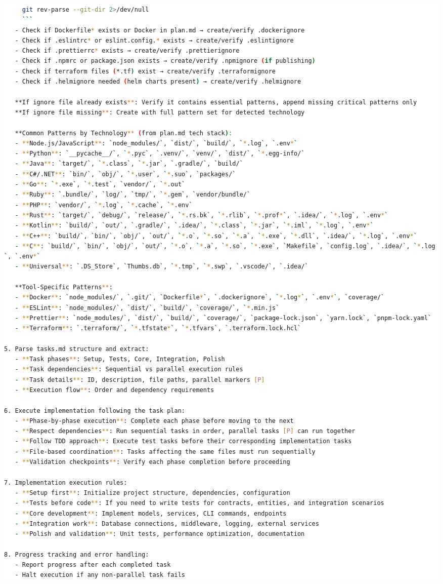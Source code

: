 ```sh
     git rev-parse --git-dir 2>/dev/null
     ```
   - Check if Dockerfile* exists or Docker in plan.md → create/verify .dockerignore
   - Check if .eslintrc* or eslint.config.* exists → create/verify .eslintignore
   - Check if .prettierrc* exists → create/verify .prettierignore
   - Check if .npmrc or package.json exists → create/verify .npmignore (if publishing)
   - Check if terraform files (*.tf) exist → create/verify .terraformignore
   - Check if .helmignore needed (helm charts present) → create/verify .helmignore
   
   **If ignore file already exists**: Verify it contains essential patterns, append missing critical patterns only
   **If ignore file missing**: Create with full pattern set for detected technology
   
   **Common Patterns by Technology** (from plan.md tech stack):
   - **Node.js/JavaScript**: `node_modules/`, `dist/`, `build/`, `*.log`, `.env*`
   - **Python**: `__pycache__/`, `*.pyc`, `.venv/`, `venv/`, `dist/`, `*.egg-info/`
   - **Java**: `target/`, `*.class`, `*.jar`, `.gradle/`, `build/`
   - **C#/.NET**: `bin/`, `obj/`, `*.user`, `*.suo`, `packages/`
   - **Go**: `*.exe`, `*.test`, `vendor/`, `*.out`
   - **Ruby**: `.bundle/`, `log/`, `tmp/`, `*.gem`, `vendor/bundle/`
   - **PHP**: `vendor/`, `*.log`, `*.cache`, `*.env`
   - **Rust**: `target/`, `debug/`, `release/`, `*.rs.bk`, `*.rlib`, `*.prof*`, `.idea/`, `*.log`, `.env*`
   - **Kotlin**: `build/`, `out/`, `.gradle/`, `.idea/`, `*.class`, `*.jar`, `*.iml`, `*.log`, `.env*`
   - **C++**: `build/`, `bin/`, `obj/`, `out/`, `*.o`, `*.so`, `*.a`, `*.exe`, `*.dll`, `.idea/`, `*.log`, `.env*`
   - **C**: `build/`, `bin/`, `obj/`, `out/`, `*.o`, `*.a`, `*.so`, `*.exe`, `Makefile`, `config.log`, `.idea/`, `*.log`, `.env*`
   - **Universal**: `.DS_Store`, `Thumbs.db`, `*.tmp`, `*.swp`, `.vscode/`, `.idea/`
   
   **Tool-Specific Patterns**:
   - **Docker**: `node_modules/`, `.git/`, `Dockerfile*`, `.dockerignore`, `*.log*`, `.env*`, `coverage/`
   - **ESLint**: `node_modules/`, `dist/`, `build/`, `coverage/`, `*.min.js`
   - **Prettier**: `node_modules/`, `dist/`, `build/`, `coverage/`, `package-lock.json`, `yarn.lock`, `pnpm-lock.yaml`
   - **Terraform**: `.terraform/`, `*.tfstate*`, `*.tfvars`, `.terraform.lock.hcl`

5. Parse tasks.md structure and extract:
   - **Task phases**: Setup, Tests, Core, Integration, Polish
   - **Task dependencies**: Sequential vs parallel execution rules
   - **Task details**: ID, description, file paths, parallel markers [P]
   - **Execution flow**: Order and dependency requirements

6. Execute implementation following the task plan:
   - **Phase-by-phase execution**: Complete each phase before moving to the next
   - **Respect dependencies**: Run sequential tasks in order, parallel tasks [P] can run together  
   - **Follow TDD approach**: Execute test tasks before their corresponding implementation tasks
   - **File-based coordination**: Tasks affecting the same files must run sequentially
   - **Validation checkpoints**: Verify each phase completion before proceeding

7. Implementation execution rules:
   - **Setup first**: Initialize project structure, dependencies, configuration
   - **Tests before code**: If you need to write tests for contracts, entities, and integration scenarios
   - **Core development**: Implement models, services, CLI commands, endpoints
   - **Integration work**: Database connections, middleware, logging, external services
   - **Polish and validation**: Unit tests, performance optimization, documentation

8. Progress tracking and error handling:
   - Report progress after each completed task
   - Halt execution if any non-parallel task fails
```